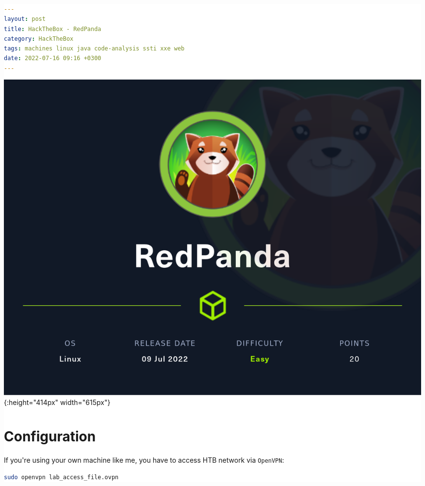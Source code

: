 ```yaml
---
layout: post
title: HackTheBox - RedPanda
category: HackTheBox
tags: machines linux java code-analysis ssti xxe web
date: 2022-07-16 09:16 +0300
---
```


![Machine logo](/assets/hackthebox/redpanda/RedPanda.png){:height="414px" width="615px"}

# Configuration

If you're using your own machine like me, you have to access HTB network via `OpenVPN`:

```zsh
sudo openvpn lab_access_file.ovpn
```
